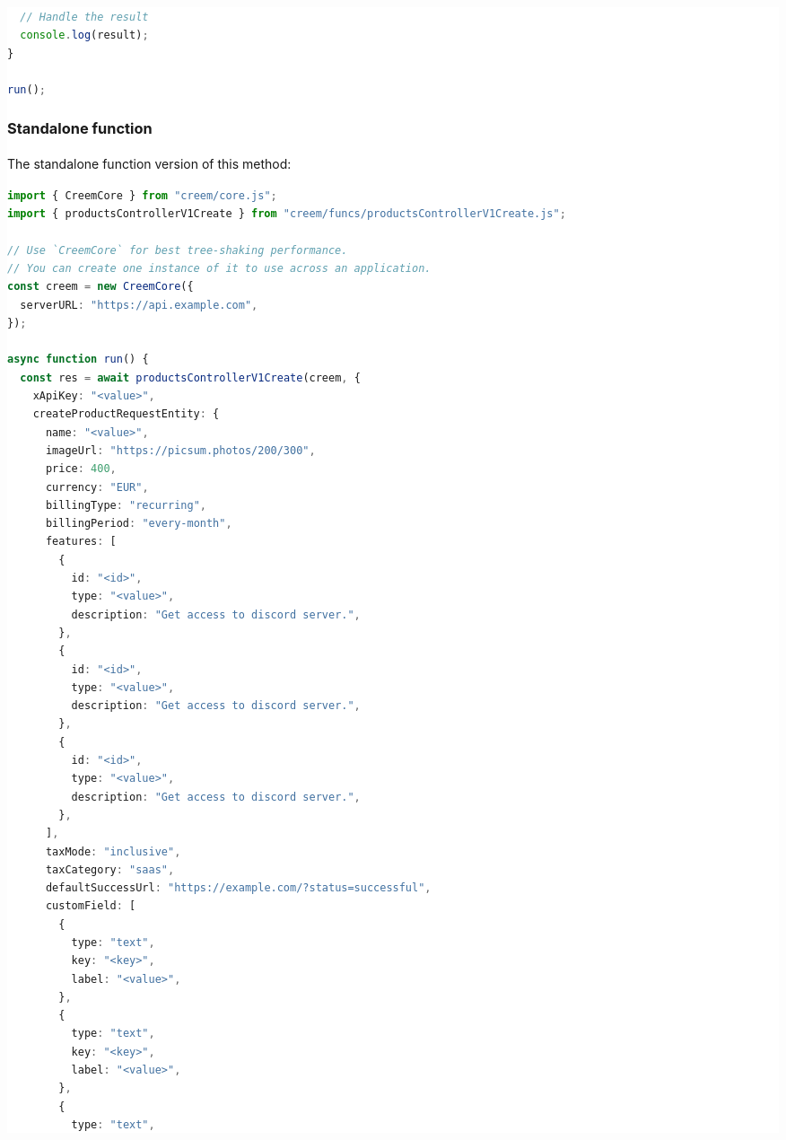 ```typescript
  // Handle the result
  console.log(result);
}

run();
```

### Standalone function

The standalone function version of this method:

```typescript
import { CreemCore } from "creem/core.js";
import { productsControllerV1Create } from "creem/funcs/productsControllerV1Create.js";

// Use `CreemCore` for best tree-shaking performance.
// You can create one instance of it to use across an application.
const creem = new CreemCore({
  serverURL: "https://api.example.com",
});

async function run() {
  const res = await productsControllerV1Create(creem, {
    xApiKey: "<value>",
    createProductRequestEntity: {
      name: "<value>",
      imageUrl: "https://picsum.photos/200/300",
      price: 400,
      currency: "EUR",
      billingType: "recurring",
      billingPeriod: "every-month",
      features: [
        {
          id: "<id>",
          type: "<value>",
          description: "Get access to discord server.",
        },
        {
          id: "<id>",
          type: "<value>",
          description: "Get access to discord server.",
        },
        {
          id: "<id>",
          type: "<value>",
          description: "Get access to discord server.",
        },
      ],
      taxMode: "inclusive",
      taxCategory: "saas",
      defaultSuccessUrl: "https://example.com/?status=successful",
      customField: [
        {
          type: "text",
          key: "<key>",
          label: "<value>",
        },
        {
          type: "text",
          key: "<key>",
          label: "<value>",
        },
        {
          type: "text",
```